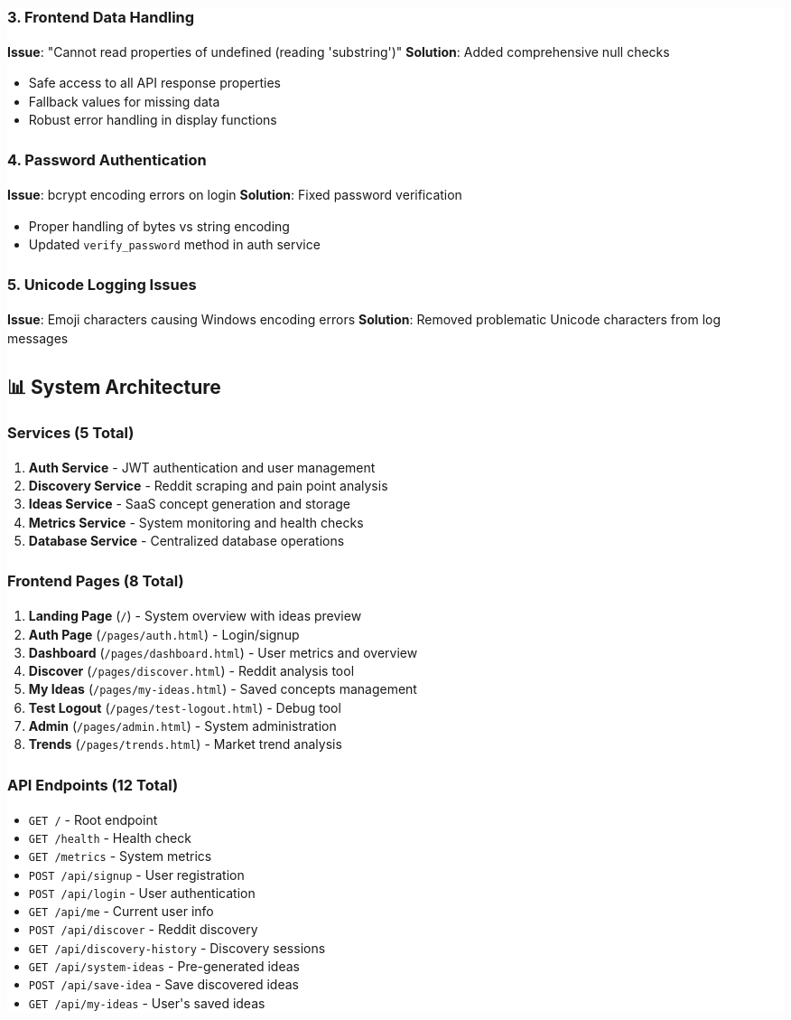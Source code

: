 ### **3. Frontend Data Handling**
**Issue**: "Cannot read properties of undefined (reading 'substring')"
**Solution**: Added comprehensive null checks
- Safe access to all API response properties
- Fallback values for missing data
- Robust error handling in display functions

### **4. Password Authentication**
**Issue**: bcrypt encoding errors on login
**Solution**: Fixed password verification
- Proper handling of bytes vs string encoding
- Updated `verify_password` method in auth service

### **5. Unicode Logging Issues**
**Issue**: Emoji characters causing Windows encoding errors
**Solution**: Removed problematic Unicode characters from log messages

## 📊 System Architecture

### **Services (5 Total)**
1. **Auth Service** - JWT authentication and user management
2. **Discovery Service** - Reddit scraping and pain point analysis
3. **Ideas Service** - SaaS concept generation and storage
4. **Metrics Service** - System monitoring and health checks
5. **Database Service** - Centralized database operations

### **Frontend Pages (8 Total)**
1. **Landing Page** (`/`) - System overview with ideas preview
2. **Auth Page** (`/pages/auth.html`) - Login/signup
3. **Dashboard** (`/pages/dashboard.html`) - User metrics and overview
4. **Discover** (`/pages/discover.html`) - Reddit analysis tool
5. **My Ideas** (`/pages/my-ideas.html`) - Saved concepts management
6. **Test Logout** (`/pages/test-logout.html`) - Debug tool
7. **Admin** (`/pages/admin.html`) - System administration
8. **Trends** (`/pages/trends.html`) - Market trend analysis

### **API Endpoints (12 Total)**
- `GET /` - Root endpoint
- `GET /health` - Health check
- `GET /metrics` - System metrics
- `POST /api/signup` - User registration
- `POST /api/login` - User authentication
- `GET /api/me` - Current user info
- `POST /api/discover` - Reddit discovery
- `GET /api/discovery-history` - Discovery sessions
- `GET /api/system-ideas` - Pre-generated ideas
- `POST /api/save-idea` - Save discovered ideas
- `GET /api/my-ideas` - User's saved ideas

